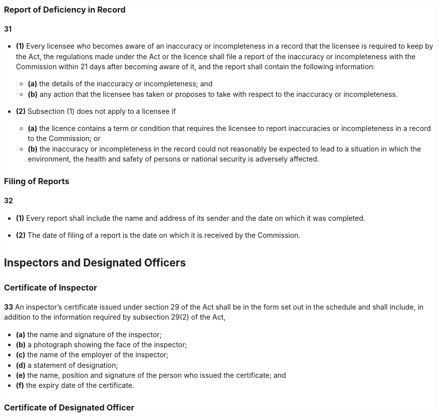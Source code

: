


### Report of Deficiency in Record


**31** 

- **(1)** Every licensee who becomes aware of an inaccuracy or incompleteness in a record that the licensee is required to keep by the Act, the regulations made under the Act or the licence shall file a report of the inaccuracy or incompleteness with the Commission within 21 days after becoming aware of it, and the report shall contain the following information:
	- **(a)** the details of the inaccuracy or incompleteness; and
	- **(b)** any action that the licensee has taken or proposes to take with respect to the inaccuracy or incompleteness.

- **(2)** Subsection (1) does not apply to a licensee if
	- **(a)** the licence contains a term or condition that requires the licensee to report inaccuracies or incompleteness in a record to the Commission; or
	- **(b)** the inaccuracy or incompleteness in the record could not reasonably be expected to lead to a situation in which the environment, the health and safety of persons or national security is adversely affected.




### Filing of Reports


**32** 

- **(1)** Every report shall include the name and address of its sender and the date on which it was completed.

- **(2)** The date of filing of a report is the date on which it is received by the Commission.




## Inspectors and Designated Officers



### Certificate of Inspector


**33** An inspector’s certificate issued under section 29 of the Act shall be in the form set out in the schedule and shall include, in addition to the information required by subsection 29(2) of the Act,
- **(a)** the name and signature of the inspector;
- **(b)** a photograph showing the face of the inspector;
- **(c)** the name of the employer of the inspector;
- **(d)** a statement of designation;
- **(e)** the name, position and signature of the person who issued the certificate; and
- **(f)** the expiry date of the certificate.




### Certificate of Designated Officer
